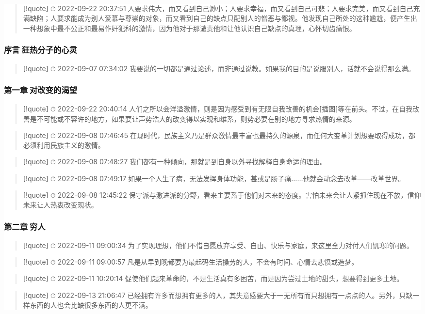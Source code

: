 

> [!quote] ⏱ 2022-09-22 20:37:51
> 人要求伟大，而又看到自己渺小；人要求幸福，而又看到自己可悲；人要求完美，而又看到自己充满缺陷；人要求能成为别人爱慕与尊崇的对象，而又看到自己的缺点只配别人的憎恶与鄙视。他发现自己所处的这种尴尬，便产生出一种想象中最不公正和最易作奸犯科的激情，因为他对于那谴责他和让他认识自己缺点的真理，心怀切齿痛恨。
 


### 序言 狂热分子的心灵


> [!quote] ⏱ 2022-09-07 07:34:02
> 我要说的一切都是通过论述，而非通过说教。如果我的目的是说服别人，话就不会说得那么满。
 


### 第一章 对改变的渴望


> [!quote] ⏱ 2022-09-22 20:40:14
> 人们之所以会洋溢激情，则是因为感受到有无限自我改善的机会[插图]等在前头。不过，在自我改善是不可能或不容许的地方，如果要让声势浩大的改变得以实现和维系，则势必要在别的地方寻求热情的来源。
 


> [!quote] ⏱ 2022-09-08 07:46:45
> 在现时代，民族主义乃是群众激情最丰富也最持久的源泉，而任何大变革计划想要取得成功，都必须利用民族主义的激情。
 


> [!quote] ⏱ 2022-09-08 07:48:27
> 我们都有一种倾向，那就是到自身以外寻找解释自身命运的理由。
 


> [!quote] ⏱ 2022-09-08 07:49:17
> 如果一个人生了病，无法发挥身体功能，甚或是肠子痛……他就会动念去改革——改革世界。
 


> [!quote] ⏱ 2022-09-08 12:45:22
> 保守派与激进派的分野，看来主要系于他们对未来的态度。害怕未来会让人紧抓住现在不放，信仰未来让人热衷改变现状。
 


### 第二章 穷人


> [!quote] ⏱ 2022-09-11 09:00:34
> 为了实现理想，他们不惜自愿放弃享受、自由、快乐与家庭，来这里全力对付人们饥寒的问题。
 


> [!quote] ⏱ 2022-09-11 09:00:57
> 凡是从早到晚都要为最起码生活操劳的人，不会有时间、心情去悲愤或造梦。
 


> [!quote] ⏱ 2022-09-11 10:20:14
> 促使他们起来革命的，不是生活真有多困苦，而是因为尝过土地的甜头，想要得到更多土地。
 


> [!quote] ⏱ 2022-09-13 21:06:47
> 已经拥有许多而想拥有更多的人，其失意感要大于一无所有而只想拥有一点点的人。另外，只缺一样东西的人也会比缺很多东西的人更不满。
 


